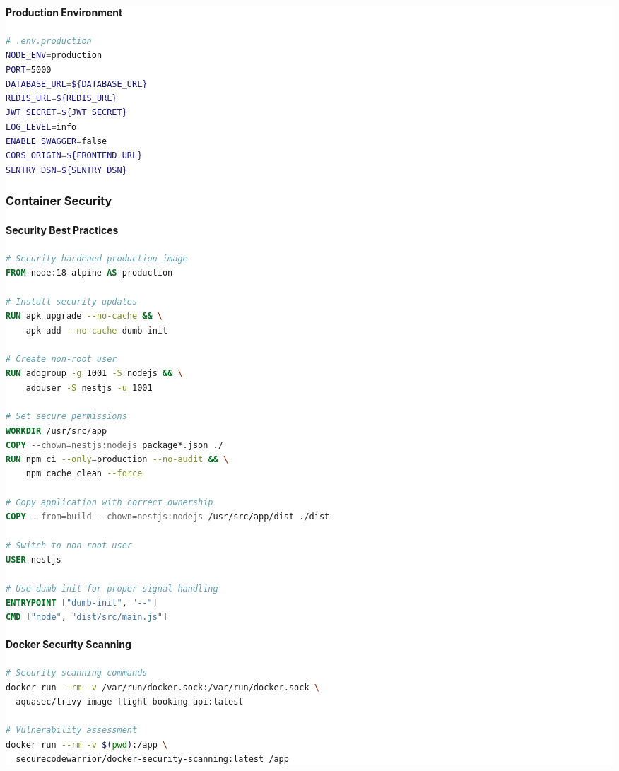 #### Production Environment

```bash
# .env.production
NODE_ENV=production
PORT=5000
DATABASE_URL=${DATABASE_URL}
REDIS_URL=${REDIS_URL}
JWT_SECRET=${JWT_SECRET}
LOG_LEVEL=info
ENABLE_SWAGGER=false
CORS_ORIGIN=${FRONTEND_URL}
SENTRY_DSN=${SENTRY_DSN}
```

### Container Security

#### Security Best Practices

```dockerfile
# Security-hardened production image
FROM node:18-alpine AS production

# Install security updates
RUN apk upgrade --no-cache && \
    apk add --no-cache dumb-init

# Create non-root user
RUN addgroup -g 1001 -S nodejs && \
    adduser -S nestjs -u 1001

# Set secure permissions
WORKDIR /usr/src/app
COPY --chown=nestjs:nodejs package*.json ./
RUN npm ci --only=production --no-audit && \
    npm cache clean --force

# Copy application with correct ownership
COPY --from=build --chown=nestjs:nodejs /usr/src/app/dist ./dist

# Switch to non-root user
USER nestjs

# Use dumb-init for proper signal handling
ENTRYPOINT ["dumb-init", "--"]
CMD ["node", "dist/src/main.js"]
```

#### Docker Security Scanning

```bash
# Security scanning commands
docker run --rm -v /var/run/docker.sock:/var/run/docker.sock \
  aquasec/trivy image flight-booking-api:latest

# Vulnerability assessment
docker run --rm -v $(pwd):/app \
  securecodewarrior/docker-security-scanning:latest /app
```
